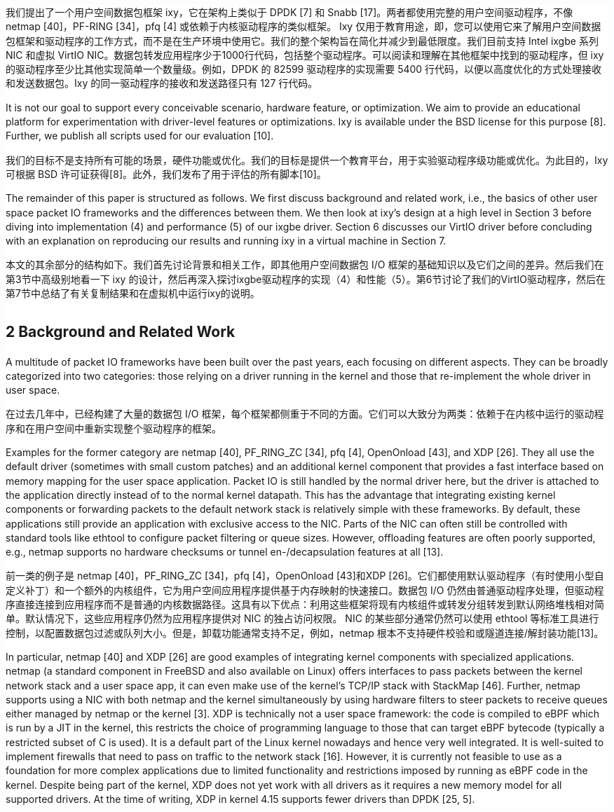 我们提出了一个用户空间数据包框架 ixy，它在架构上类似于 DPDK [7] 和 Snabb [17]。两者都使用完整的用户空间驱动程序，不像 netmap [40]，PF-RING [34]，pfq [4] 或依赖于内核驱动程序的类似框架。 Ixy 仅用于教育用途，即，您可以使用它来了解用户空间数据包框架和驱动程序的工作方式，而不是在生产环境中使用它。我们的整个架构旨在简化并减少到最低限度。我们目前支持 Intel ixgbe 系列 NIC 和虚拟 VirtIO NIC。数据包转发应用程序少于1000行代码，包括整个驱动程序。可以阅读和理解在其他框架中找到的驱动程序，但 ixy 的驱动程序至少比其他实现简单一个数量级。例如，DPDK 的 82599 驱动程序的实现需要 5400 行代码，以便以高度优化的方式处理接收和发送数据包。Ixy 的同一驱动程序的接收和发送路径只有 127 行代码。

It is not our goal to support every conceivable scenario, hardware feature, or optimization. We aim to provide an educational platform for experimentation with
driver-level features or optimizations. Ixy is available under the BSD license for this purpose [8]. Further, we publish all scripts used for our evaluation [10].

我们的目标不是支持所有可能的场景，硬件功能或优化。我们的目标是提供一个教育平台，用于实验驱动程序级功能或优化。为此目的，Ixy 可根据 BSD 许可证获得[8]。此外，我们发布了用于评估的所有脚本[10]。

The remainder of this paper is structured as follows. We first discuss background and related work, i.e., the basics of other user space packet IO frameworks and the differences between them. We then look at ixy’s design at a high level in Section 3 before diving into implementation (4) and performance (5) of our ixgbe driver. Section 6 discusses our VirtIO driver before concluding with an explanation on reproducing our results and running ixy in a virtual machine in Section 7.

本文的其余部分的结构如下。我们首先讨论背景和相关工作，即其他用户空间数据包 I/O 框架的基础知识以及它们之间的差异。然后我们在第3节中高级别地看一下 ixy 的设计，然后再深入探讨ixgbe驱动程序的实现（4）和性能（5）。第6节讨论了我们的VirtIO驱动程序，然后在第7节中总结了有关复制结果和在虚拟机中运行ixy的说明。

## 2 Background and Related Work

A multitude of packet IO frameworks have been built over the past years, each focusing on different aspects. They can be broadly categorized into two categories: those relying on a driver running in the kernel and those that re-implement the whole driver in user space.

在过去几年中，已经构建了大量的数据包 I/O 框架，每个框架都侧重于不同的方面。它们可以大致分为两类：依赖于在内核中运行的驱动程序和在用户空间中重新实现整个驱动程序的框架。

Examples for the former category are netmap [40], PF_RING_ZC [34], pfq [4], OpenOnload [43], and XDP [26]. They all use the default driver (sometimes with small custom patches) and an additional kernel component that provides a fast interface based on memory mapping for the user space application. Packet IO is still handled by the normal driver here, but the driver is attached to the application directly instead of to the normal kernel datapath. This has the advantage that integrating existing kernel components or forwarding packets to the default network stack is relatively simple with these frameworks. By default, these applications still provide an application with exclusive access to the NIC. Parts of the NIC can often still be controlled with standard tools like ethtool to configure packet filtering or queue sizes. However, offloading features are often poorly supported, e.g., netmap supports no hardware checksums or tunnel en-/decapsulation features at all [13].

前一类的例子是 netmap [40]，PF_RING_ZC [34]，pfq [4]，OpenOnload [43]和XDP [26]。它们都使用默认驱动程序（有时使用小型自定义补丁）和一个额外的内核组件，它为用户空间应用程序提供基于内存映射的快速接口。数据包 I/O 仍然由普通驱动程序处理，但驱动程序直接连接到应用程序而不是普通的内核数据路径。这具有以下优点：利用这些框架将现有内核组件或转发分组转发到默认网络堆栈相对简单。默认情况下，这些应用程序仍然为应用程序提供对 NIC 的独占访问权限。 NIC 的某些部分通常仍然可以使用 ethtool 等标准工具进行控制，以配置数据包过滤或队列大小。但是，卸载功能通常支持不足，例如，netmap 根本不支持硬件校验和或隧道连接/解封装功能[13]。

In particular, netmap [40] and XDP [26] are good examples of integrating kernel components with specialized applications. netmap (a standard component in FreeBSD and also available on Linux) offers interfaces to pass packets between the kernel network stack and a user space app, it can even make use of the kernel’s TCP/IP stack with StackMap [46]. Further, netmap supports using a NIC with both netmap and the kernel simultaneously by using hardware filters to steer packets to receive queues either managed by netmap or the kernel [3]. XDP is technically not a user space framework: the code is compiled to eBPF which is run by a JIT in the kernel, this restricts the choice of programming language to those that can target eBPF bytecode (typically a restricted subset of C is used). It is a default part of the Linux kernel nowadays and hence very well integrated. It is well-suited to implement firewalls that need to pass on traffic to the network stack [16]. However, it is currently not feasible to use as a foundation for more complex applications due to limited functionality and restrictions imposed by running as eBPF code in the kernel. Despite being part of the kernel, XDP does not yet work with all drivers as it requires a new memory model for all supported drivers. At the time of writing, XDP in kernel 4.15 supports fewer drivers than DPDK [25, 5].
